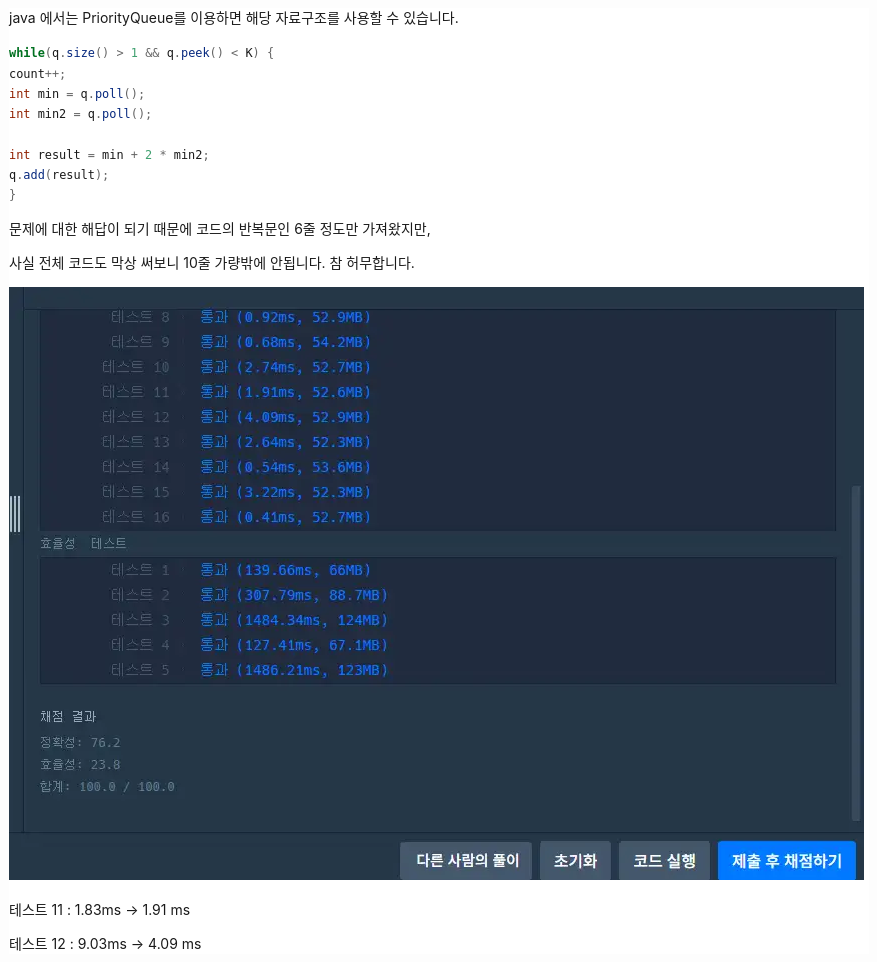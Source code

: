 java 에서는 PriorityQueue를 이용하면 해당 자료구조를 사용할 수 있습니다.

```java
while(q.size() > 1 && q.peek() < K) {
count++;
int min = q.poll();
int min2 = q.poll();
 
int result = min + 2 * min2;
q.add(result);
}
```

문제에 대한 해답이 되기 때문에 코드의 반복문인 6줄 정도만 가져왔지만,

사실 전체 코드도 막상 써보니 10줄 가량밖에 안됩니다. 참 허무합니다.



![img](https://raw.githubusercontent.com/ShanePark/mdblog/main/archived/11.assets/img-20230414082751950.webp)



테스트 11 : 1.83ms -> 1.91 ms

테스트 12 : 9.03ms -> 4.09 ms
